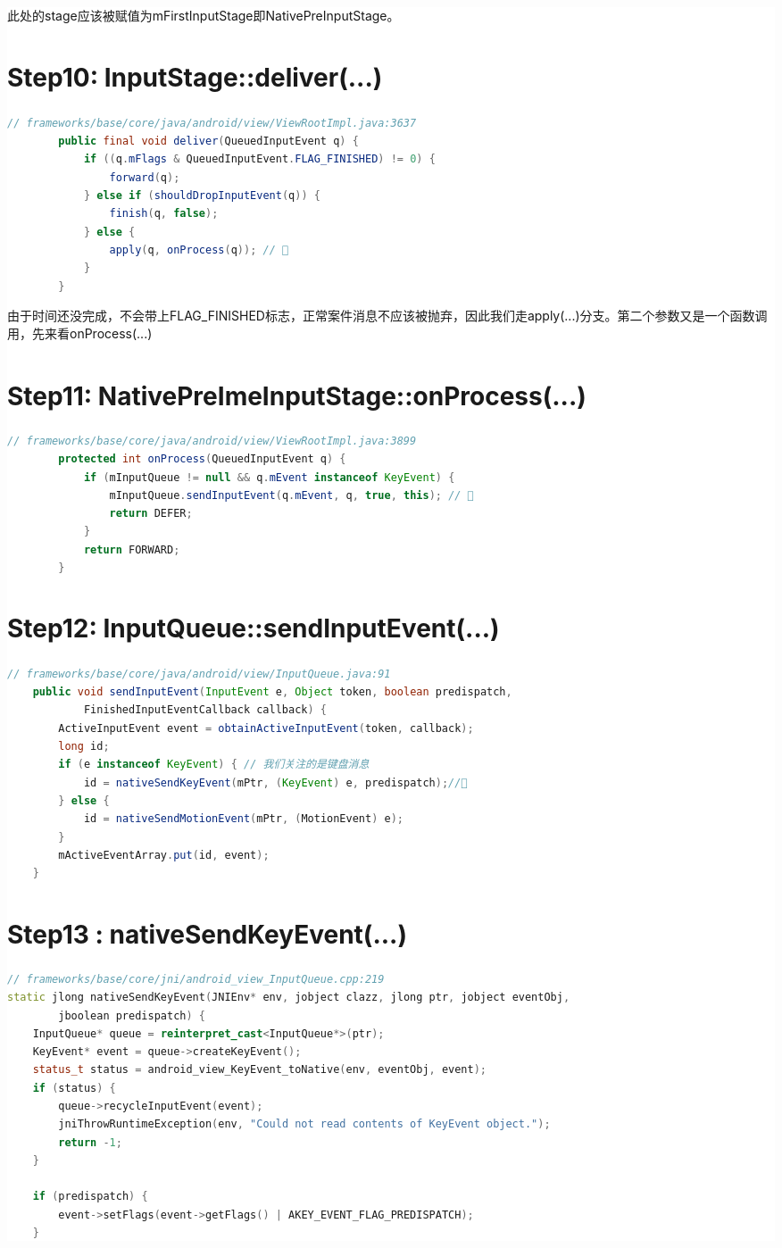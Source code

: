 此处的stage应该被赋值为mFirstInputStage即NativePreInputStage。

# Step10: InputStage::deliver(...)
``` java
// frameworks/base/core/java/android/view/ViewRootImpl.java:3637
        public final void deliver(QueuedInputEvent q) {
            if ((q.mFlags & QueuedInputEvent.FLAG_FINISHED) != 0) {
                forward(q);
            } else if (shouldDropInputEvent(q)) {
                finish(q, false);
            } else {
                apply(q, onProcess(q)); // 🏁
            }
        }
```
由于时间还没完成，不会带上FLAG_FINISHED标志，正常案件消息不应该被抛弃，因此我们走apply(...)分支。第二个参数又是一个函数调用，先来看onProcess(...)
# Step11: NativePreImeInputStage::onProcess(...)
``` java
// frameworks/base/core/java/android/view/ViewRootImpl.java:3899
        protected int onProcess(QueuedInputEvent q) {
            if (mInputQueue != null && q.mEvent instanceof KeyEvent) {
                mInputQueue.sendInputEvent(q.mEvent, q, true, this); // 🏁
                return DEFER;
            }
            return FORWARD;
        }
```
# Step12: InputQueue::sendInputEvent(...)
``` java
// frameworks/base/core/java/android/view/InputQueue.java:91
    public void sendInputEvent(InputEvent e, Object token, boolean predispatch,
            FinishedInputEventCallback callback) {
        ActiveInputEvent event = obtainActiveInputEvent(token, callback);
        long id;
        if (e instanceof KeyEvent) { // 我们关注的是键盘消息
            id = nativeSendKeyEvent(mPtr, (KeyEvent) e, predispatch);//🏁
        } else {
            id = nativeSendMotionEvent(mPtr, (MotionEvent) e);
        }
        mActiveEventArray.put(id, event);
    }
```
# Step13 : nativeSendKeyEvent(...)
``` c++
// frameworks/base/core/jni/android_view_InputQueue.cpp:219
static jlong nativeSendKeyEvent(JNIEnv* env, jobject clazz, jlong ptr, jobject eventObj,
        jboolean predispatch) {
    InputQueue* queue = reinterpret_cast<InputQueue*>(ptr);
    KeyEvent* event = queue->createKeyEvent();
    status_t status = android_view_KeyEvent_toNative(env, eventObj, event);
    if (status) {
        queue->recycleInputEvent(event);
        jniThrowRuntimeException(env, "Could not read contents of KeyEvent object.");
        return -1;
    }

    if (predispatch) {
        event->setFlags(event->getFlags() | AKEY_EVENT_FLAG_PREDISPATCH);
    }
```